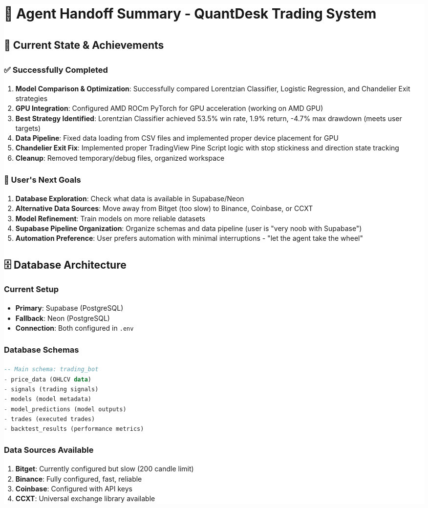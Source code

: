 # 🤖 Agent Handoff Summary - QuantDesk Trading System

## 🎯 Current State & Achievements

### ✅ Successfully Completed
1. **Model Comparison & Optimization**: Successfully compared Lorentzian Classifier, Logistic Regression, and Chandelier Exit strategies
2. **GPU Integration**: Configured AMD ROCm PyTorch for GPU acceleration (working on AMD GPU)
3. **Best Strategy Identified**: Lorentzian Classifier achieved 53.5% win rate, 1.9% return, -4.7% max drawdown (meets user targets)
4. **Data Pipeline**: Fixed data loading from CSV files and implemented proper device placement for GPU
5. **Chandelier Exit Fix**: Implemented proper TradingView Pine Script logic with stop stickiness and direction state tracking
6. **Cleanup**: Removed temporary/debug files, organized workspace

### 🎯 User's Next Goals
1. **Database Exploration**: Check what data is available in Supabase/Neon
2. **Alternative Data Sources**: Move away from Bitget (too slow) to Binance, Coinbase, or CCXT
3. **Model Refinement**: Train models on more reliable datasets
4. **Supabase Pipeline Organization**: Organize schemas and data pipeline (user is "very noob with Supabase")
5. **Automation Preference**: User prefers automation with minimal interruptions - "let the agent take the wheel"

## 🗄️ Database Architecture

### Current Setup
- **Primary**: Supabase (PostgreSQL)
- **Fallback**: Neon (PostgreSQL)
- **Connection**: Both configured in `.env`

### Database Schemas
```sql
-- Main schema: trading_bot
- price_data (OHLCV data)
- signals (trading signals)
- models (model metadata)
- model_predictions (model outputs)
- trades (executed trades)
- backtest_results (performance metrics)
```

### Data Sources Available
1. **Bitget**: Currently configured but slow (200 candle limit)
2. **Binance**: Fully configured, fast, reliable
3. **Coinbase**: Configured with API keys
4. **CCXT**: Universal exchange library available
